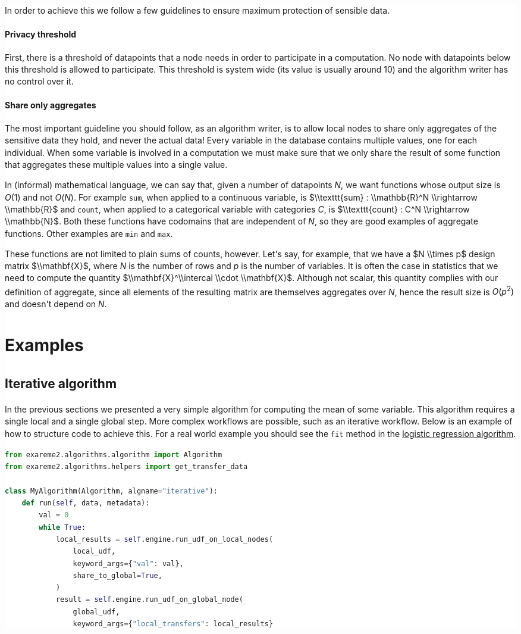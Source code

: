 In order to achieve this we follow a few guidelines to ensure maximum
protection of sensible data.

#### Privacy threshold

First, there is a threshold of datapoints that a node needs in order to
participate in a computation. No node with datapoints below this threshold is
allowed to participate. This threshold is system wide (its value is usually
around 10) and the algorithm writer has no control over it.

#### Share only aggregates

The most important guideline you should follow, as an algorithm writer, is to
allow local nodes to share only aggregates of the sensitive data they hold, and
never the actual data! Every variable in the database contains multiple values,
one for each individual. When some variable is involved in a computation we
must make sure that we only share the result of some function that aggregates
these multiple values into a single value.

In (informal) mathematical language, we can say that, given a number of datapoints $N$,
we want functions whose output size is $O(1)$ and not $O(N)$. For example
`sum`, when applied to a continuous variable, is $\\texttt{sum} : \\mathbb{R}^N \\rightarrow \\mathbb{R}$
and `count`, when applied to a categorical variable with categories $C$, is
$\\texttt{count} : C^N \\rightarrow \\mathbb{N}$. Both these functions have codomains that are
independent of $N$, so they are good examples of aggregate functions. Other examples are `min` and `max`.

These functions are not limited to plain sums of counts, however. Let's say,
for example, that we have a $N \\times p$ design matrix $\\mathbf{X}$, where
$N$ is the number of rows and $p$ is the number of variables. It is often the
case in statistics that we need to compute the quantity $\\mathbf{X}^\\intercal \\cdot \\mathbf{X}$.
Although not scalar, this quantity complies with our definition of aggregate,
since all elements of the resulting matrix are themselves aggregates over $N$,
hence the result size is $O(p^2)$ and doesn't depend on $N$.

# Examples

## Iterative algorithm

In the previous sections we presented a very simple algorithm for computing the
mean of some variable. This algorithm requires a single local and a single
global step. More complex workflows are possible, such as an
iterative workflow. Below is an example of how to structure code to achieve
this. For a real world example you should see the `fit` method in the [logistic regression
algorithm](https://github.com/madgik/exareme2/blob/algo-user-guide/exareme2/algorithms/logistic_regression.py).

```python
from exareme2.algorithms.algorithm import Algorithm
from exareme2.algorithms.helpers import get_transfer_data

class MyAlgorithm(Algorithm, algname="iterative"):
    def run(self, data, metadata):
        val = 0
        while True:
            local_results = self.engine.run_udf_on_local_nodes(
                local_udf,
                keyword_args={"val": val},
                share_to_global=True,
            )
            result = self.engine.run_udf_on_global_node(
                global_udf,
                keyword_args={"local_transfers": local_results}
```